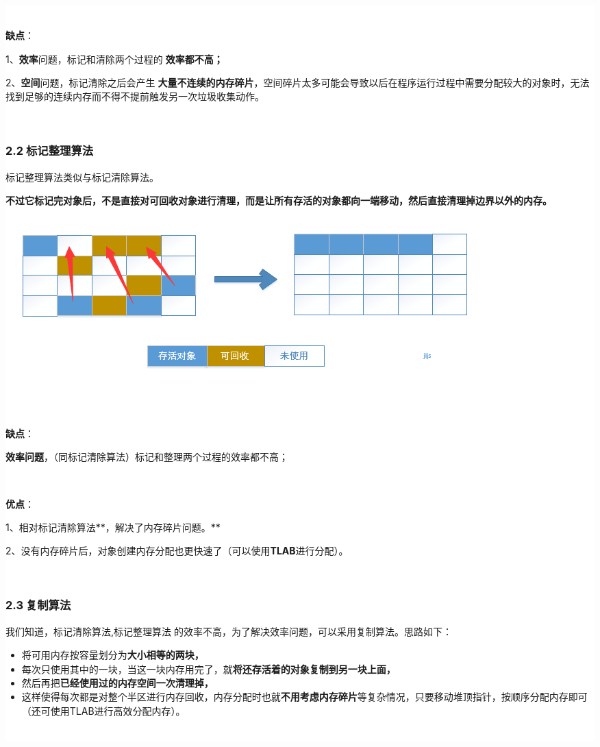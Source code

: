 <br>

**缺点**： 

1、**效率**问题，标记和清除两个过程的 **效率都不高；** 

2、**空间**问题，标记清除之后会产生 **大量不连续的内存碎片**，空间碎片太多可能会导致以后在程序运行过程中需要分配较大的对象时，无法找到足够的连续内存而不得不提前触发另一次垃圾收集动作。

<br>


### 2.2 标记整理算法

标记整理算法类似与标记清除算法。

**不过它标记完对象后，不是直接对可回收对象进行清理，而是让所有存活的对象都向一端移动，然后直接清理掉边界以外的内存。**

![image](images/标记整理算法图示.png)

<br>

**缺点**： 

**效率问题**，（同标记清除算法）标记和整理两个过程的效率都不高； 

<br>

**优点**： 

1、相对标记清除算法**，解决了内存碎片问题。** 

2、没有内存碎片后，对象创建内存分配也更快速了（可以使用**TLAB**进行分配）。 

<br>



### 2.3 复制算法

我们知道，标记清除算法,标记整理算法 的效率不高，为了解决效率问题，可以采用复制算法。思路如下：

- 将可用内存按容量划分为**大小相等的两块，**
- 每次只使用其中的一块，当这一块内存用完了，就**将还存活着的对象复制到另一块上面，**
- 然后再把**已经使用过的内存空间一次清理掉，**
- 这样使得每次都是对整个半区进行内存回收，内存分配时也就**不用考虑内存碎片**等复杂情况，只要移动堆顶指针，按顺序分配内存即可（还可使用TLAB进行高效分配内存）。

<br>
